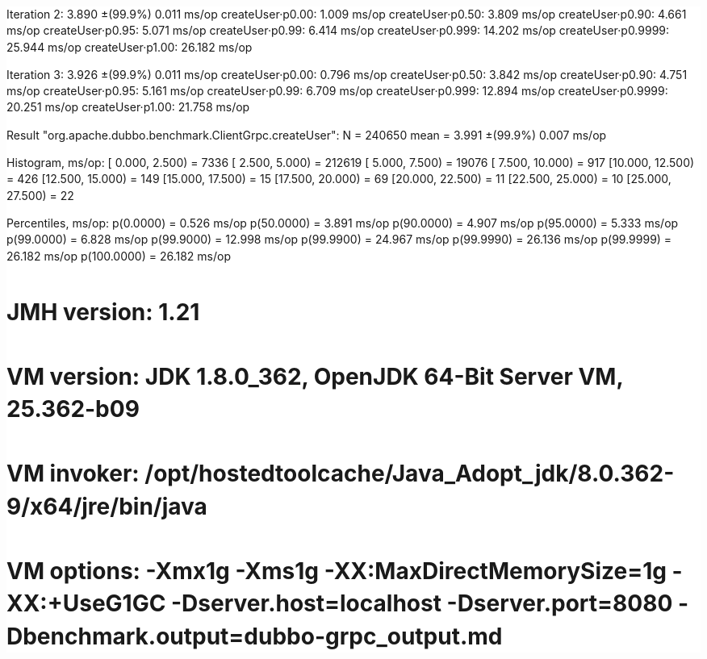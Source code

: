 Iteration   2: 3.890 ±(99.9%) 0.011 ms/op
                 createUser·p0.00:   1.009 ms/op
                 createUser·p0.50:   3.809 ms/op
                 createUser·p0.90:   4.661 ms/op
                 createUser·p0.95:   5.071 ms/op
                 createUser·p0.99:   6.414 ms/op
                 createUser·p0.999:  14.202 ms/op
                 createUser·p0.9999: 25.944 ms/op
                 createUser·p1.00:   26.182 ms/op

Iteration   3: 3.926 ±(99.9%) 0.011 ms/op
                 createUser·p0.00:   0.796 ms/op
                 createUser·p0.50:   3.842 ms/op
                 createUser·p0.90:   4.751 ms/op
                 createUser·p0.95:   5.161 ms/op
                 createUser·p0.99:   6.709 ms/op
                 createUser·p0.999:  12.894 ms/op
                 createUser·p0.9999: 20.251 ms/op
                 createUser·p1.00:   21.758 ms/op



Result "org.apache.dubbo.benchmark.ClientGrpc.createUser":
  N = 240650
  mean =      3.991 ±(99.9%) 0.007 ms/op

  Histogram, ms/op:
    [ 0.000,  2.500) = 7336 
    [ 2.500,  5.000) = 212619 
    [ 5.000,  7.500) = 19076 
    [ 7.500, 10.000) = 917 
    [10.000, 12.500) = 426 
    [12.500, 15.000) = 149 
    [15.000, 17.500) = 15 
    [17.500, 20.000) = 69 
    [20.000, 22.500) = 11 
    [22.500, 25.000) = 10 
    [25.000, 27.500) = 22 

  Percentiles, ms/op:
      p(0.0000) =      0.526 ms/op
     p(50.0000) =      3.891 ms/op
     p(90.0000) =      4.907 ms/op
     p(95.0000) =      5.333 ms/op
     p(99.0000) =      6.828 ms/op
     p(99.9000) =     12.998 ms/op
     p(99.9900) =     24.967 ms/op
     p(99.9990) =     26.136 ms/op
     p(99.9999) =     26.182 ms/op
    p(100.0000) =     26.182 ms/op


# JMH version: 1.21
# VM version: JDK 1.8.0_362, OpenJDK 64-Bit Server VM, 25.362-b09
# VM invoker: /opt/hostedtoolcache/Java_Adopt_jdk/8.0.362-9/x64/jre/bin/java
# VM options: -Xmx1g -Xms1g -XX:MaxDirectMemorySize=1g -XX:+UseG1GC -Dserver.host=localhost -Dserver.port=8080 -Dbenchmark.output=dubbo-grpc_output.md